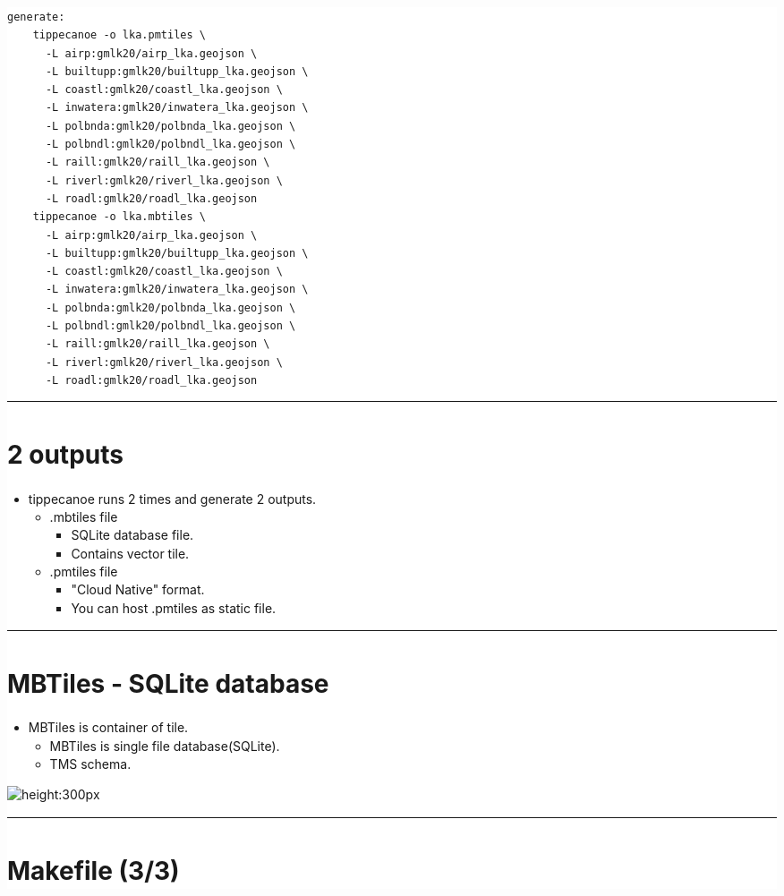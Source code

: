 ```
generate:
	tippecanoe -o lka.pmtiles \
	  -L airp:gmlk20/airp_lka.geojson \
	  -L builtupp:gmlk20/builtupp_lka.geojson \
	  -L coastl:gmlk20/coastl_lka.geojson \
	  -L inwatera:gmlk20/inwatera_lka.geojson \
	  -L polbnda:gmlk20/polbnda_lka.geojson \
	  -L polbndl:gmlk20/polbndl_lka.geojson \
	  -L raill:gmlk20/raill_lka.geojson \
	  -L riverl:gmlk20/riverl_lka.geojson \
	  -L roadl:gmlk20/roadl_lka.geojson
	tippecanoe -o lka.mbtiles \
	  -L airp:gmlk20/airp_lka.geojson \
	  -L builtupp:gmlk20/builtupp_lka.geojson \
	  -L coastl:gmlk20/coastl_lka.geojson \
	  -L inwatera:gmlk20/inwatera_lka.geojson \
	  -L polbnda:gmlk20/polbnda_lka.geojson \
	  -L polbndl:gmlk20/polbndl_lka.geojson \
	  -L raill:gmlk20/raill_lka.geojson \
	  -L riverl:gmlk20/riverl_lka.geojson \
	  -L roadl:gmlk20/roadl_lka.geojson
```

---

# 2 outputs

- tippecanoe runs 2 times and generate 2 outputs.
  - .mbtiles file
    - SQLite database file.
    - Contains vector tile.
  - .pmtiles file
    - "Cloud Native" format.
    - You can host .pmtiles as static file.

---

# MBTiles - SQLite database

- MBTiles is container of tile.
  - MBTiles is single file database(SQLite).
  - TMS schema.

![height:300px](./images/15_mbtiles.png)

---

# Makefile (3/3)
